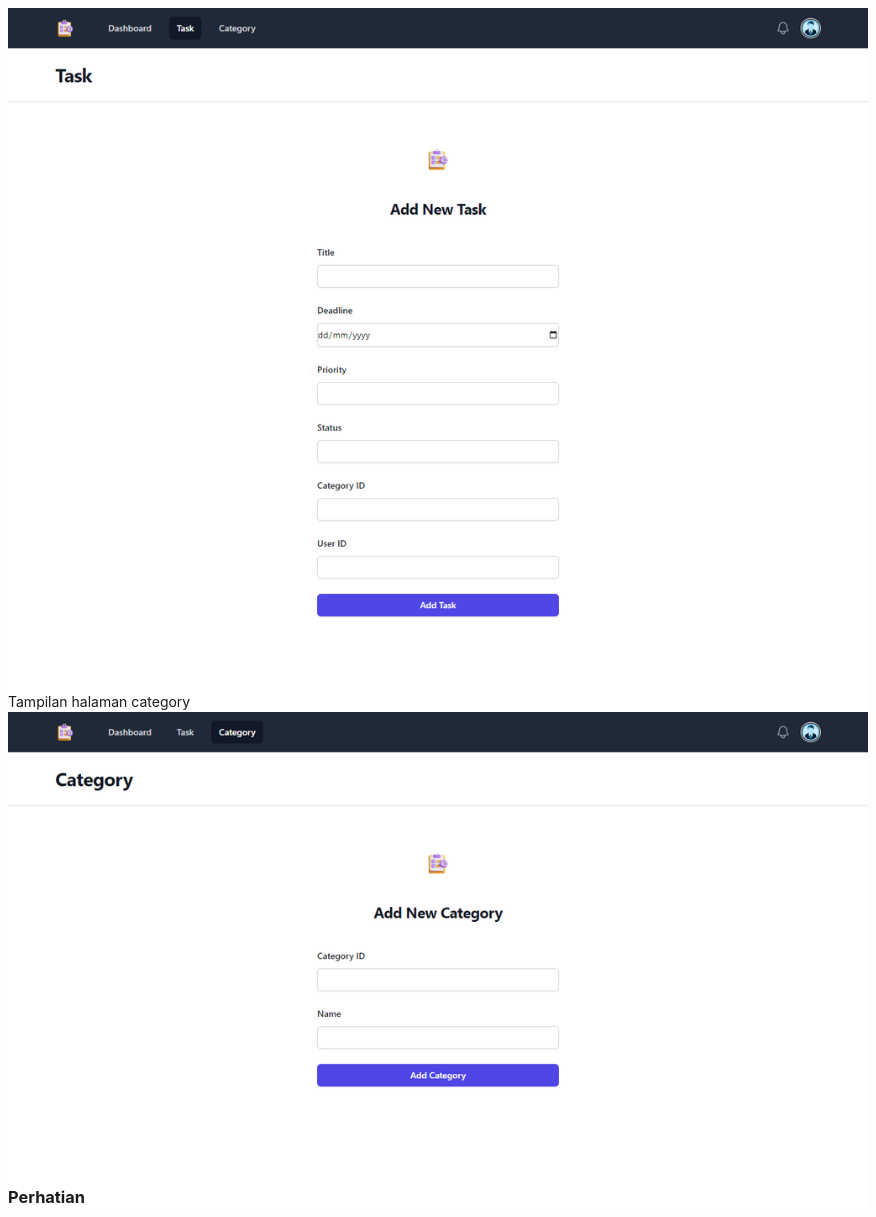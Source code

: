 !["Task"](./assets/task-windra.png)
Tampilan halaman category
!["Category"](./assets/screencapture-track-tracker-windra-production-up-railway-app-client-category-2023-06-26-10_34_51.png)
### Perhatian

